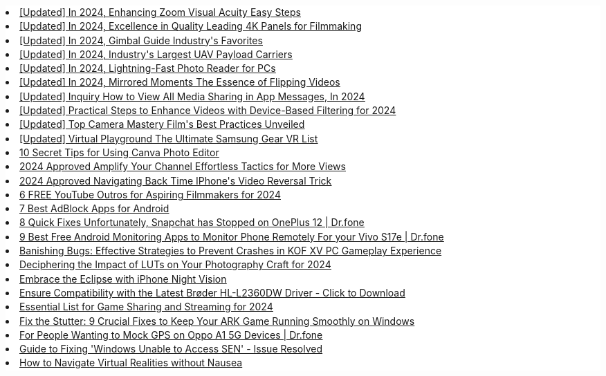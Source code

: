 <li><a href="https://fox-links.techidaily.com/updated-in-2024-enhancing-zoom-visual-acuity-easy-steps/"><u>[Updated] In 2024, Enhancing Zoom Visual Acuity  Easy Steps</u></a></li>
<li><a href="https://fox-links.techidaily.com/updated-in-2024-excellence-in-quality-leading-4k-panels-for-filmmaking/"><u>[Updated] In 2024, Excellence in Quality  Leading 4K Panels for Filmmaking</u></a></li>
<li><a href="https://fox-links.techidaily.com/updated-in-2024-gimbal-guide-industrys-favorites/"><u>[Updated] In 2024, Gimbal Guide  Industry's Favorites</u></a></li>
<li><a href="https://fox-links.techidaily.com/updated-in-2024-industrys-largest-uav-payload-carriers/"><u>[Updated] In 2024, Industry's Largest UAV Payload Carriers</u></a></li>
<li><a href="https://fox-links.techidaily.com/updated-in-2024-lightning-fast-photo-reader-for-pcs/"><u>[Updated] In 2024, Lightning-Fast Photo Reader for PCs</u></a></li>
<li><a href="https://snapchat-videos.techidaily.com/updated-in-2024-mirrored-moments-the-essence-of-flipping-videos/"><u>[Updated] In 2024, Mirrored Moments  The Essence of Flipping Videos</u></a></li>
<li><a href="https://facebook-videos.techidaily.com/updated-inquiry-how-to-view-all-media-sharing-in-app-messages-in-2024/"><u>[Updated] Inquiry  How to View All Media Sharing in App Messages, In 2024</u></a></li>
<li><a href="https://fox-links.techidaily.com/updated-practical-steps-to-enhance-videos-with-device-based-filtering-for-2024/"><u>[Updated] Practical Steps to Enhance Videos with Device-Based Filtering for 2024</u></a></li>
<li><a href="https://fox-links.techidaily.com/updated-top-camera-mastery-films-best-practices-unveiled/"><u>[Updated] Top Camera Mastery  Film's Best Practices Unveiled</u></a></li>
<li><a href="https://fox-links.techidaily.com/updated-virtual-playground-the-ultimate-samsung-gear-vr-list/"><u>[Updated] Virtual Playground  The Ultimate Samsung Gear VR List</u></a></li>
<li><a href="https://extra-tips.techidaily.com/10-secret-tips-for-using-canva-photo-editor/"><u>10 Secret Tips for Using Canva Photo Editor</u></a></li>
<li><a href="https://youtube-videos.techidaily.com/2024-approved-amplify-your-channel-effortless-tactics-for-more-views/"><u>2024 Approved  Amplify Your Channel  Effortless Tactics for More Views</u></a></li>
<li><a href="https://article-helps.techidaily.com/2024-approved-navigating-back-time-iphones-video-reversal-trick/"><u>2024 Approved  Navigating Back Time  IPhone's Video Reversal Trick</u></a></li>
<li><a href="https://youtube-sure.techidaily.com/e-youtube-outros-for-aspiring-filmmakers-for-2024/"><u>6 FREE YouTube Outros for Aspiring Filmmakers for 2024</u></a></li>
<li><a href="https://youtube-videos.techidaily.com/7-best-adblock-apps-for-android/"><u>7 Best AdBlock Apps for Android</u></a></li>
<li><a href="https://howto.techidaily.com/8-quick-fixes-unfortunately-snapchat-has-stopped-on-oneplus-12-drfone-by-drfone-fix-android-problems-fix-android-problems/"><u>8 Quick Fixes Unfortunately, Snapchat has Stopped on OnePlus 12 | Dr.fone</u></a></li>
<li><a href="https://android-location.techidaily.com/9-best-free-android-monitoring-apps-to-monitor-phone-remotely-for-your-vivo-s17e-drfone-by-drfone-virtual/"><u>9 Best Free Android Monitoring Apps to Monitor Phone Remotely For your Vivo S17e | Dr.fone</u></a></li>
<li><a href="https://win-able.techidaily.com/banishing-bugs-effective-strategies-to-prevent-crashes-in-kof-xv-pc-gameplay-experience/"><u>Banishing Bugs: Effective Strategies to Prevent Crashes in KOF XV PC Gameplay Experience</u></a></li>
<li><a href="https://fox-links.techidaily.com/deciphering-the-impact-of-luts-on-your-photography-craft-for-2024/"><u>Deciphering the Impact of LUTs on Your Photography Craft for 2024</u></a></li>
<li><a href="https://fox-links.techidaily.com/embrace-the-eclipse-with-iphone-night-vision/"><u>Embrace the Eclipse with iPhone Night Vision</u></a></li>
<li><a href="https://win-dash.techidaily.com/ensure-compatibility-with-the-latest-broder-hl-l2360dw-driver-click-to-download/"><u>Ensure Compatibility with the Latest Brøder HL-L2360DW Driver - Click to Download</u></a></li>
<li><a href="https://fox-links.techidaily.com/essential-list-for-game-sharing-and-streaming-for-2024/"><u>Essential List for Game Sharing and Streaming for 2024</u></a></li>
<li><a href="https://win-blog.techidaily.com/fix-the-stutter-9-crucial-fixes-to-keep-your-ark-game-running-smoothly-on-windows/"><u>Fix the Stutter: 9 Crucial Fixes to Keep Your ARK Game Running Smoothly on Windows</u></a></li>
<li><a href="https://android-location.techidaily.com/for-people-wanting-to-mock-gps-on-oppo-a1-5g-devices-drfone-by-drfone-virtual/"><u>For People Wanting to Mock GPS on Oppo A1 5G Devices | Dr.fone</u></a></li>
<li><a href="https://win-howtos.techidaily.com/guide-to-fixing-windows-unable-to-access-sen-issue-resolved/"><u>Guide to Fixing 'Windows Unable to Access SEN' - Issue Resolved</u></a></li>
<li><a href="https://fox-links.techidaily.com/how-to-navigate-virtual-realities-without-nausea/"><u>How to Navigate Virtual Realities without Nausea</u></a></li>